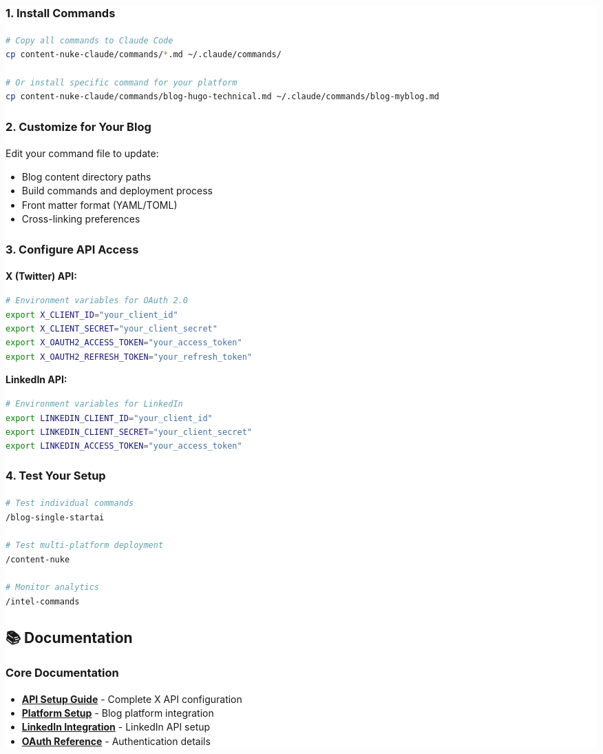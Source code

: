 ### 1. Install Commands

```bash
# Copy all commands to Claude Code
cp content-nuke-claude/commands/*.md ~/.claude/commands/

# Or install specific command for your platform
cp content-nuke-claude/commands/blog-hugo-technical.md ~/.claude/commands/blog-myblog.md
```

### 2. Customize for Your Blog

Edit your command file to update:
- Blog content directory paths
- Build commands and deployment process
- Front matter format (YAML/TOML)
- Cross-linking preferences

### 3. Configure API Access

**X (Twitter) API:**
```bash
# Environment variables for OAuth 2.0
export X_CLIENT_ID="your_client_id"
export X_CLIENT_SECRET="your_client_secret"
export X_OAUTH2_ACCESS_TOKEN="your_access_token"
export X_OAUTH2_REFRESH_TOKEN="your_refresh_token"
```

**LinkedIn API:**
```bash
# Environment variables for LinkedIn
export LINKEDIN_CLIENT_ID="your_client_id"
export LINKEDIN_CLIENT_SECRET="your_client_secret"
export LINKEDIN_ACCESS_TOKEN="your_access_token"
```

### 4. Test Your Setup

```bash
# Test individual commands
/blog-single-startai

# Test multi-platform deployment
/content-nuke

# Monitor analytics
/intel-commands
```

## 📚 Documentation

### Core Documentation
- **[API Setup Guide](docs/X_API_SETUP.md)** - Complete X API configuration
- **[Platform Setup](docs/PLATFORM_SETUP.md)** - Blog platform integration
- **[LinkedIn Integration](docs/LINKEDIN_API_SETUP.md)** - LinkedIn API setup
- **[OAuth Reference](docs/X_OAUTH_API_REFERENCE.md)** - Authentication details
